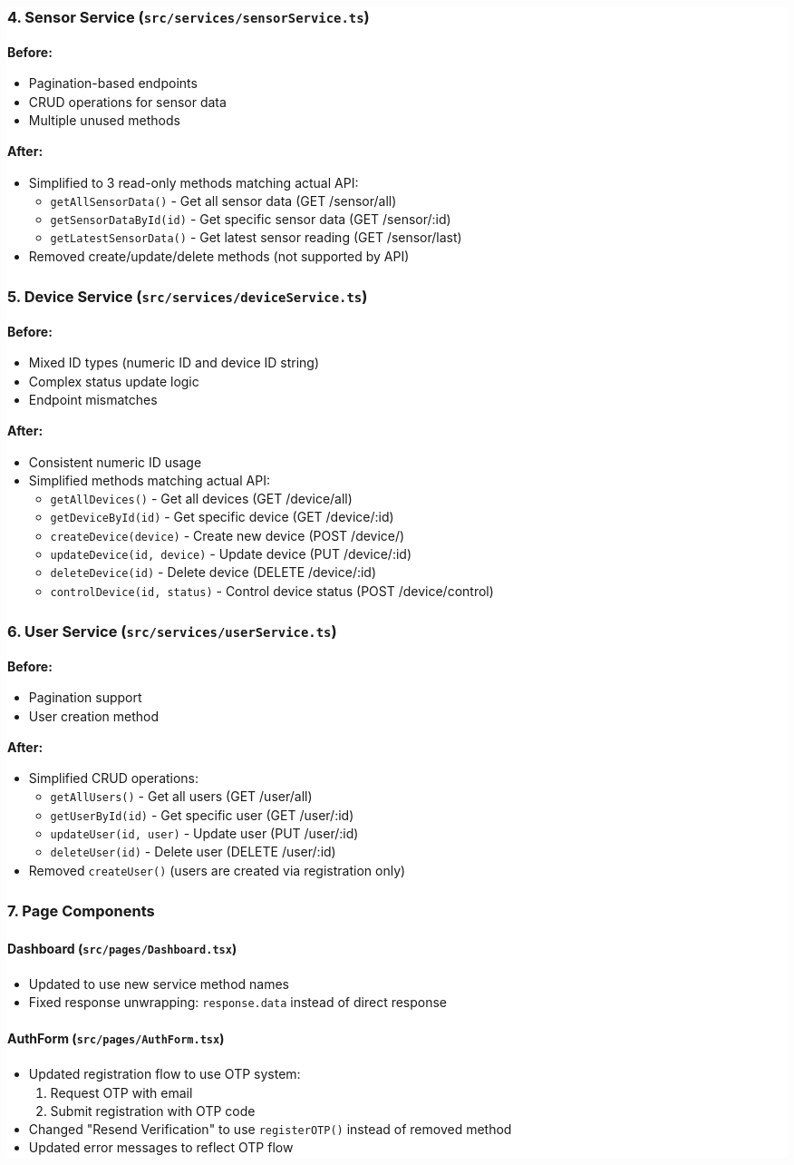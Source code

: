 ### 4. Sensor Service (`src/services/sensorService.ts`)
**Before:**
- Pagination-based endpoints
- CRUD operations for sensor data
- Multiple unused methods

**After:**
- Simplified to 3 read-only methods matching actual API:
  - `getAllSensorData()` - Get all sensor data (GET /sensor/all)
  - `getSensorDataById(id)` - Get specific sensor data (GET /sensor/:id)
  - `getLatestSensorData()` - Get latest sensor reading (GET /sensor/last)
- Removed create/update/delete methods (not supported by API)

### 5. Device Service (`src/services/deviceService.ts`)
**Before:**
- Mixed ID types (numeric ID and device ID string)
- Complex status update logic
- Endpoint mismatches

**After:**
- Consistent numeric ID usage
- Simplified methods matching actual API:
  - `getAllDevices()` - Get all devices (GET /device/all)
  - `getDeviceById(id)` - Get specific device (GET /device/:id)
  - `createDevice(device)` - Create new device (POST /device/)
  - `updateDevice(id, device)` - Update device (PUT /device/:id)
  - `deleteDevice(id)` - Delete device (DELETE /device/:id)
  - `controlDevice(id, status)` - Control device status (POST /device/control)

### 6. User Service (`src/services/userService.ts`)
**Before:**
- Pagination support
- User creation method

**After:**
- Simplified CRUD operations:
  - `getAllUsers()` - Get all users (GET /user/all)
  - `getUserById(id)` - Get specific user (GET /user/:id)
  - `updateUser(id, user)` - Update user (PUT /user/:id)
  - `deleteUser(id)` - Delete user (DELETE /user/:id)
- Removed `createUser()` (users are created via registration only)

### 7. Page Components

#### Dashboard (`src/pages/Dashboard.tsx`)
- Updated to use new service method names
- Fixed response unwrapping: `response.data` instead of direct response

#### AuthForm (`src/pages/AuthForm.tsx`)
- Updated registration flow to use OTP system:
  1. Request OTP with email
  2. Submit registration with OTP code
- Changed "Resend Verification" to use `registerOTP()` instead of removed method
- Updated error messages to reflect OTP flow
